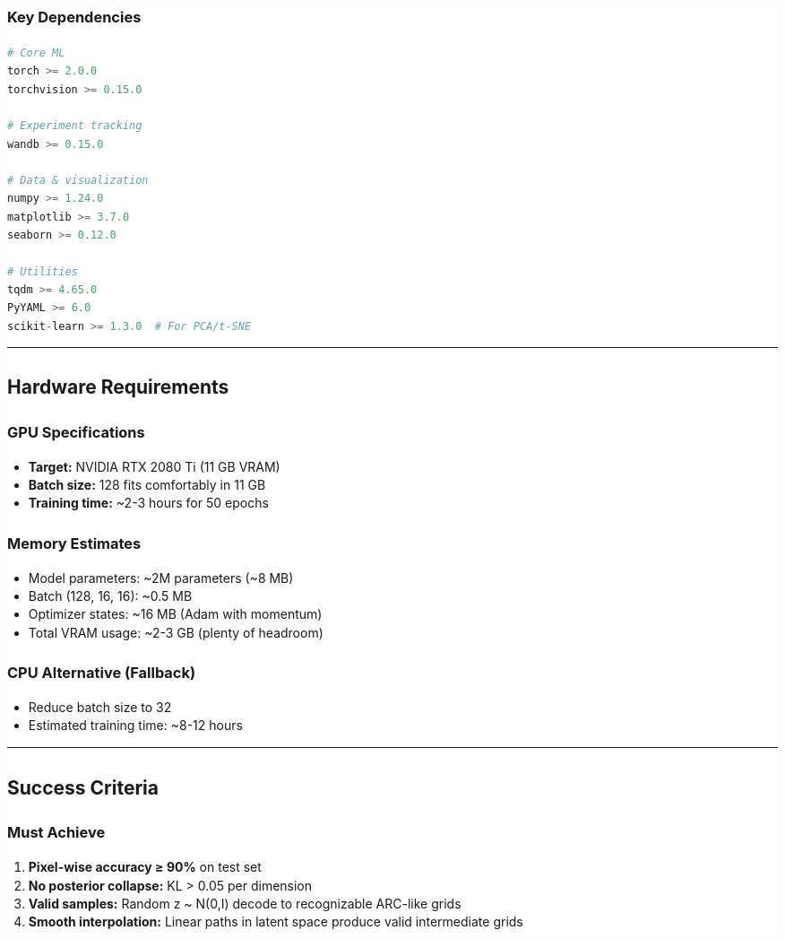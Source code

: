 ### Key Dependencies
```python
# Core ML
torch >= 2.0.0
torchvision >= 0.15.0

# Experiment tracking
wandb >= 0.15.0

# Data & visualization
numpy >= 1.24.0
matplotlib >= 3.7.0
seaborn >= 0.12.0

# Utilities
tqdm >= 4.65.0
PyYAML >= 6.0
scikit-learn >= 1.3.0  # For PCA/t-SNE
```

---

## Hardware Requirements

### GPU Specifications
- **Target:** NVIDIA RTX 2080 Ti (11 GB VRAM)
- **Batch size:** 128 fits comfortably in 11 GB
- **Training time:** ~2-3 hours for 50 epochs

### Memory Estimates
- Model parameters: ~2M parameters (~8 MB)
- Batch (128, 16, 16): ~0.5 MB
- Optimizer states: ~16 MB (Adam with momentum)
- Total VRAM usage: ~2-3 GB (plenty of headroom)

### CPU Alternative (Fallback)
- Reduce batch size to 32
- Estimated training time: ~8-12 hours

---

## Success Criteria

### Must Achieve
1. **Pixel-wise accuracy ≥ 90%** on test set
2. **No posterior collapse:** KL > 0.05 per dimension
3. **Valid samples:** Random z ~ N(0,I) decode to recognizable ARC-like grids
4. **Smooth interpolation:** Linear paths in latent space produce valid intermediate grids
